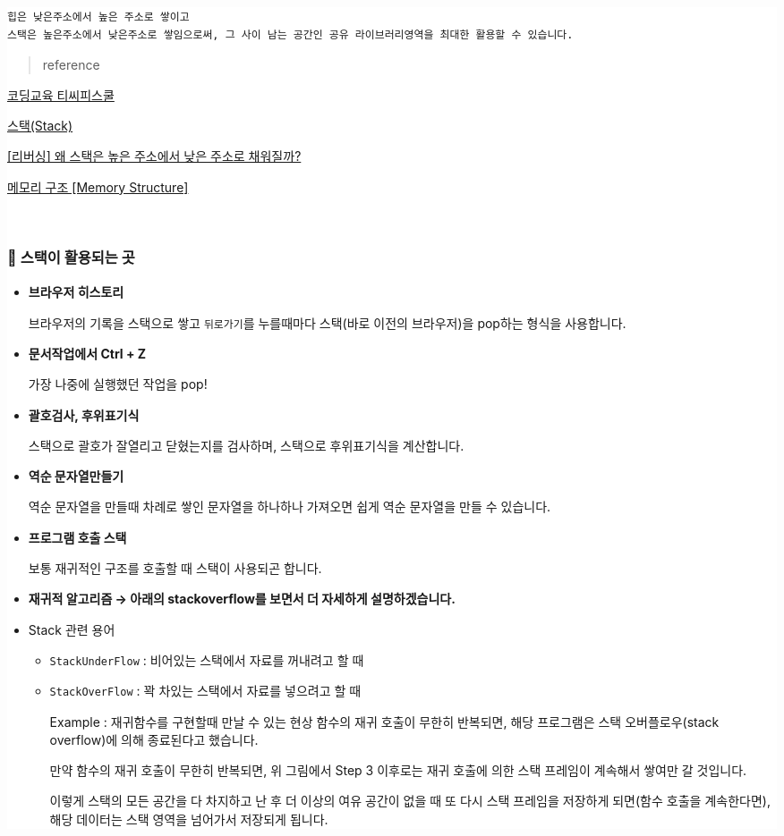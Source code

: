     힙은 낮은주소에서 높은 주소로 쌓이고
    스택은 높은주소에서 낮은주소로 쌓임으로써, 그 사이 남는 공간인 공유 라이브러리영역을 최대한 활용할 수 있습니다. 
    


> reference
> 

[코딩교육 티씨피스쿨](http://www.tcpschool.com/c/c_memory_structure)

[스택(Stack)](https://moc0.tistory.com/12)

[[리버싱] 왜 스택은 높은 주소에서 낮은 주소로 채워질까?](https://jihyeong-ji99hy99.tistory.com/19)

[](https://www.hackerschool.org/Sub_Html/HS_University/BOF/essential/PDF_Files/15.pdf)

[메모리 구조 [Memory Structure]](https://st-lab.tistory.com/198)

<br>

### 🤜 **스택이 활용되는 곳**

- **브라우저 히스토리**
    
    브라우저의 기록을 스택으로 쌓고 `뒤로가기`를 누를때마다 스택(바로 이전의 브라우저)을 pop하는 형식을 사용합니다.
    
- **문서작업에서 Ctrl + Z**
    
    가장 나중에 실행했던 작업을 pop!
    
- **괄호검사, 후위표기식**
    
    스택으로 괄호가 잘열리고 닫혔는지를 검사하며, 스택으로 후위표기식을 계산합니다.
    
- **역순 문자열만들기**
    
    역순 문자열을 만들때 차례로 쌓인 문자열을 하나하나 가져오면 쉽게 역순 문자열을 만들 수 있습니다.
    
- **프로그램 호출 스택**
    
    보통 재귀적인 구조를 호출할 때 스택이 사용되곤 합니다.
    
- **재귀적 알고리즘 → 아래의 stackoverflow를 보면서 더 자세하게 설명하겠습니다.**

- Stack 관련 용어
    - `StackUnderFlow` : 비어있는 스택에서 자료를 꺼내려고 할 때
    - `StackOverFlow` : 꽉 차있는 스택에서 자료를 넣으려고 할 때
        
        Example : 재귀함수를 구현할때 만날 수 있는 현상
        함수의 재귀 호출이 무한히 반복되면, 해당 프로그램은 스택 오버플로우(stack overflow)에 의해 종료된다고 했습니다.
        
        만약 함수의 재귀 호출이 무한히 반복되면, 위 그림에서 Step 3 이후로는 재귀 호출에 의한 스택 프레임이 계속해서 쌓여만 갈 것입니다.
        
        이렇게 스택의 모든 공간을 다 차지하고 난 후 더 이상의 여유 공간이 없을 때 또 다시 스택 프레임을 저장하게 되면(함수 호출을 계속한다면), 해당 데이터는 스택 영역을 넘어가서 저장되게 됩니다.
        